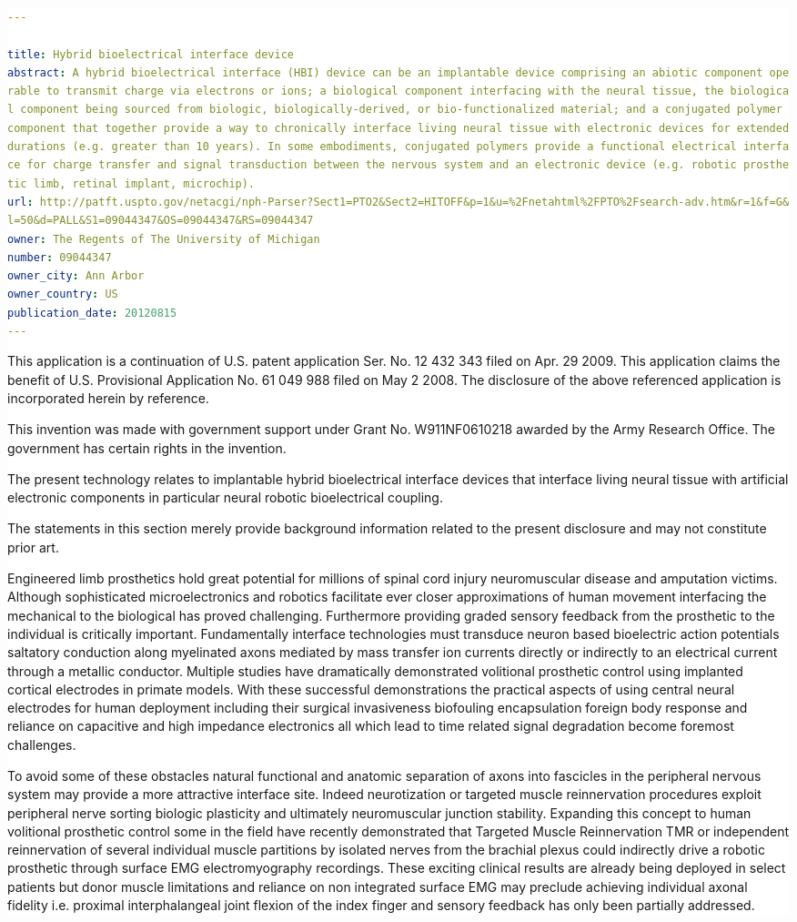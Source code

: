 ```yaml
---

title: Hybrid bioelectrical interface device
abstract: A hybrid bioelectrical interface (HBI) device can be an implantable device comprising an abiotic component operable to transmit charge via electrons or ions; a biological component interfacing with the neural tissue, the biological component being sourced from biologic, biologically-derived, or bio-functionalized material; and a conjugated polymer component that together provide a way to chronically interface living neural tissue with electronic devices for extended durations (e.g. greater than 10 years). In some embodiments, conjugated polymers provide a functional electrical interface for charge transfer and signal transduction between the nervous system and an electronic device (e.g. robotic prosthetic limb, retinal implant, microchip).
url: http://patft.uspto.gov/netacgi/nph-Parser?Sect1=PTO2&Sect2=HITOFF&p=1&u=%2Fnetahtml%2FPTO%2Fsearch-adv.htm&r=1&f=G&l=50&d=PALL&S1=09044347&OS=09044347&RS=09044347
owner: The Regents of The University of Michigan
number: 09044347
owner_city: Ann Arbor
owner_country: US
publication_date: 20120815
---
```

This application is a continuation of U.S. patent application Ser. No. 12 432 343 filed on Apr. 29 2009. This application claims the benefit of U.S. Provisional Application No. 61 049 988 filed on May 2 2008. The disclosure of the above referenced application is incorporated herein by reference.

This invention was made with government support under Grant No. W911NF0610218 awarded by the Army Research Office. The government has certain rights in the invention.

The present technology relates to implantable hybrid bioelectrical interface devices that interface living neural tissue with artificial electronic components in particular neural robotic bioelectrical coupling.

The statements in this section merely provide background information related to the present disclosure and may not constitute prior art.

Engineered limb prosthetics hold great potential for millions of spinal cord injury neuromuscular disease and amputation victims. Although sophisticated microelectronics and robotics facilitate ever closer approximations of human movement interfacing the mechanical to the biological has proved challenging. Furthermore providing graded sensory feedback from the prosthetic to the individual is critically important. Fundamentally interface technologies must transduce neuron based bioelectric action potentials saltatory conduction along myelinated axons mediated by mass transfer ion currents directly or indirectly to an electrical current through a metallic conductor. Multiple studies have dramatically demonstrated volitional prosthetic control using implanted cortical electrodes in primate models. With these successful demonstrations the practical aspects of using central neural electrodes for human deployment including their surgical invasiveness biofouling encapsulation foreign body response and reliance on capacitive and high impedance electronics all which lead to time related signal degradation become foremost challenges.

To avoid some of these obstacles natural functional and anatomic separation of axons into fascicles in the peripheral nervous system may provide a more attractive interface site. Indeed neurotization or targeted muscle reinnervation procedures exploit peripheral nerve sorting biologic plasticity and ultimately neuromuscular junction stability. Expanding this concept to human volitional prosthetic control some in the field have recently demonstrated that Targeted Muscle Reinnervation TMR or independent reinnervation of several individual muscle partitions by isolated nerves from the brachial plexus could indirectly drive a robotic prosthetic through surface EMG electromyography recordings. These exciting clinical results are already being deployed in select patients but donor muscle limitations and reliance on non integrated surface EMG may preclude achieving individual axonal fidelity i.e. proximal interphalangeal joint flexion of the index finger and sensory feedback has only been partially addressed.
